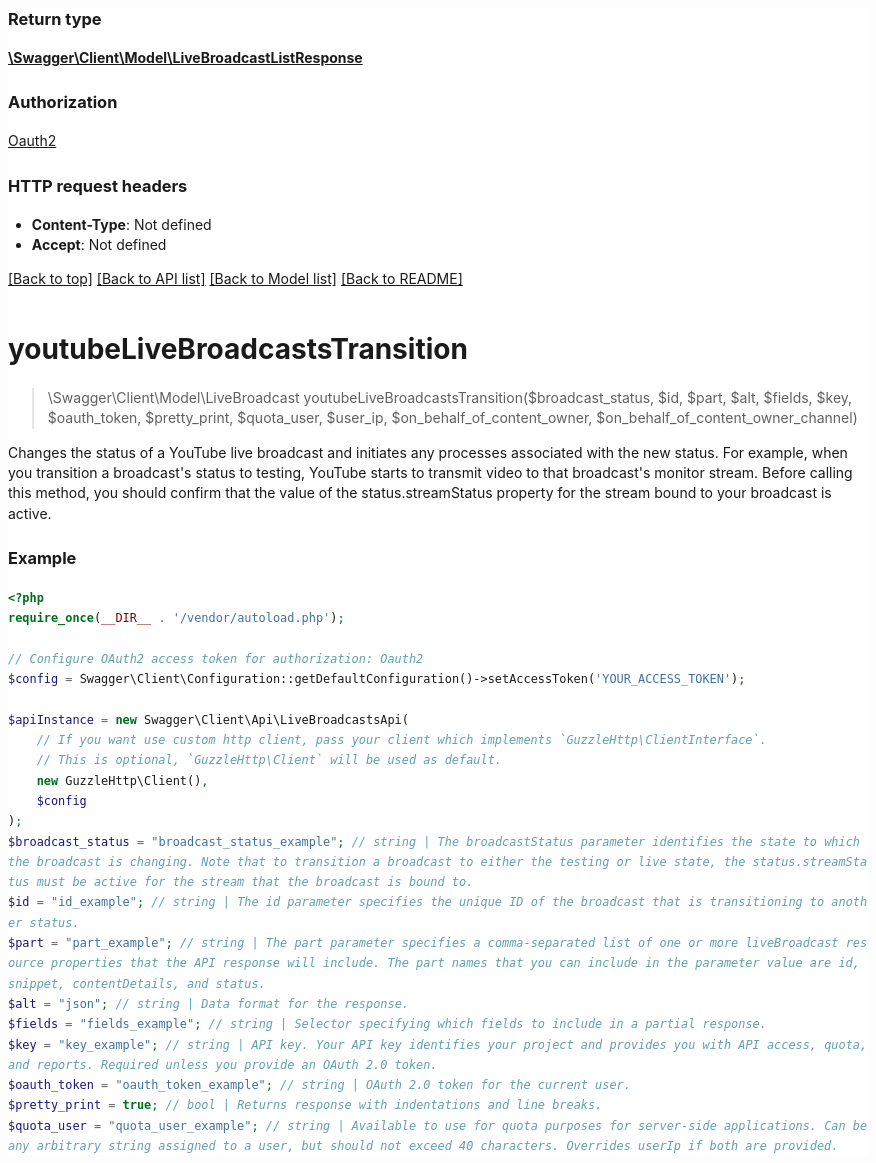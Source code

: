 ### Return type

[**\Swagger\Client\Model\LiveBroadcastListResponse**](../Model/LiveBroadcastListResponse.md)

### Authorization

[Oauth2](../../README.md#Oauth2)

### HTTP request headers

 - **Content-Type**: Not defined
 - **Accept**: Not defined

[[Back to top]](#) [[Back to API list]](../../README.md#documentation-for-api-endpoints) [[Back to Model list]](../../README.md#documentation-for-models) [[Back to README]](../../README.md)

# **youtubeLiveBroadcastsTransition**
> \Swagger\Client\Model\LiveBroadcast youtubeLiveBroadcastsTransition($broadcast_status, $id, $part, $alt, $fields, $key, $oauth_token, $pretty_print, $quota_user, $user_ip, $on_behalf_of_content_owner, $on_behalf_of_content_owner_channel)



Changes the status of a YouTube live broadcast and initiates any processes associated with the new status. For example, when you transition a broadcast's status to testing, YouTube starts to transmit video to that broadcast's monitor stream. Before calling this method, you should confirm that the value of the status.streamStatus property for the stream bound to your broadcast is active.

### Example
```php
<?php
require_once(__DIR__ . '/vendor/autoload.php');

// Configure OAuth2 access token for authorization: Oauth2
$config = Swagger\Client\Configuration::getDefaultConfiguration()->setAccessToken('YOUR_ACCESS_TOKEN');

$apiInstance = new Swagger\Client\Api\LiveBroadcastsApi(
    // If you want use custom http client, pass your client which implements `GuzzleHttp\ClientInterface`.
    // This is optional, `GuzzleHttp\Client` will be used as default.
    new GuzzleHttp\Client(),
    $config
);
$broadcast_status = "broadcast_status_example"; // string | The broadcastStatus parameter identifies the state to which the broadcast is changing. Note that to transition a broadcast to either the testing or live state, the status.streamStatus must be active for the stream that the broadcast is bound to.
$id = "id_example"; // string | The id parameter specifies the unique ID of the broadcast that is transitioning to another status.
$part = "part_example"; // string | The part parameter specifies a comma-separated list of one or more liveBroadcast resource properties that the API response will include. The part names that you can include in the parameter value are id, snippet, contentDetails, and status.
$alt = "json"; // string | Data format for the response.
$fields = "fields_example"; // string | Selector specifying which fields to include in a partial response.
$key = "key_example"; // string | API key. Your API key identifies your project and provides you with API access, quota, and reports. Required unless you provide an OAuth 2.0 token.
$oauth_token = "oauth_token_example"; // string | OAuth 2.0 token for the current user.
$pretty_print = true; // bool | Returns response with indentations and line breaks.
$quota_user = "quota_user_example"; // string | Available to use for quota purposes for server-side applications. Can be any arbitrary string assigned to a user, but should not exceed 40 characters. Overrides userIp if both are provided.
```